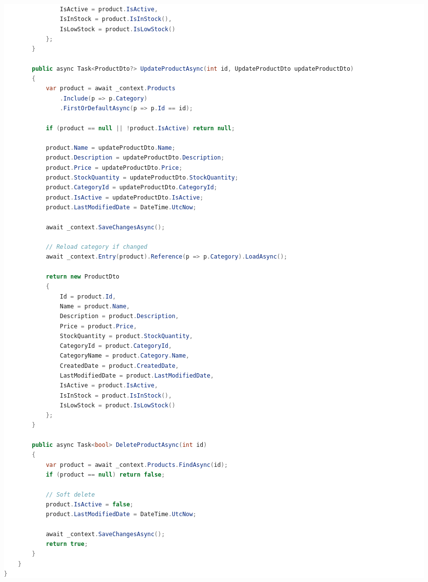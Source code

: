 ```csharp
                IsActive = product.IsActive,
                IsInStock = product.IsInStock(),
                IsLowStock = product.IsLowStock()
            };
        }

        public async Task<ProductDto?> UpdateProductAsync(int id, UpdateProductDto updateProductDto)
        {
            var product = await _context.Products
                .Include(p => p.Category)
                .FirstOrDefaultAsync(p => p.Id == id);

            if (product == null || !product.IsActive) return null;

            product.Name = updateProductDto.Name;
            product.Description = updateProductDto.Description;
            product.Price = updateProductDto.Price;
            product.StockQuantity = updateProductDto.StockQuantity;
            product.CategoryId = updateProductDto.CategoryId;
            product.IsActive = updateProductDto.IsActive;
            product.LastModifiedDate = DateTime.UtcNow;

            await _context.SaveChangesAsync();

            // Reload category if changed
            await _context.Entry(product).Reference(p => p.Category).LoadAsync();

            return new ProductDto
            {
                Id = product.Id,
                Name = product.Name,
                Description = product.Description,
                Price = product.Price,
                StockQuantity = product.StockQuantity,
                CategoryId = product.CategoryId,
                CategoryName = product.Category.Name,
                CreatedDate = product.CreatedDate,
                LastModifiedDate = product.LastModifiedDate,
                IsActive = product.IsActive,
                IsInStock = product.IsInStock(),
                IsLowStock = product.IsLowStock()
            };
        }

        public async Task<bool> DeleteProductAsync(int id)
        {
            var product = await _context.Products.FindAsync(id);
            if (product == null) return false;

            // Soft delete
            product.IsActive = false;
            product.LastModifiedDate = DateTime.UtcNow;

            await _context.SaveChangesAsync();
            return true;
        }
    }
}
```
